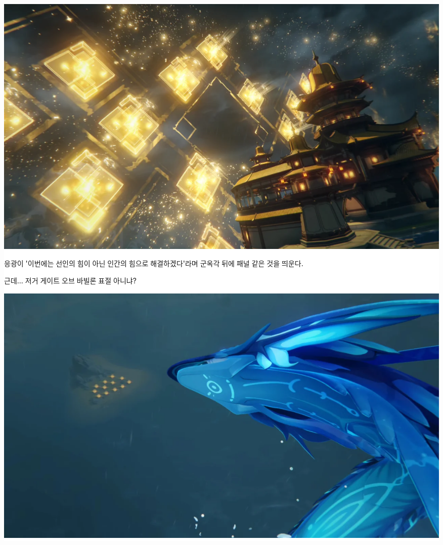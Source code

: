 ![](008.webp)

응광이 '이번에는 선인의 힘이 아닌 인간의 힘으로 해결하겠다'라며 군옥각 뒤에 패널 같은 것을 띄운다.

근데... 저거 게이트 오브 바빌론 표절 아니냐?

![](009.webp)
